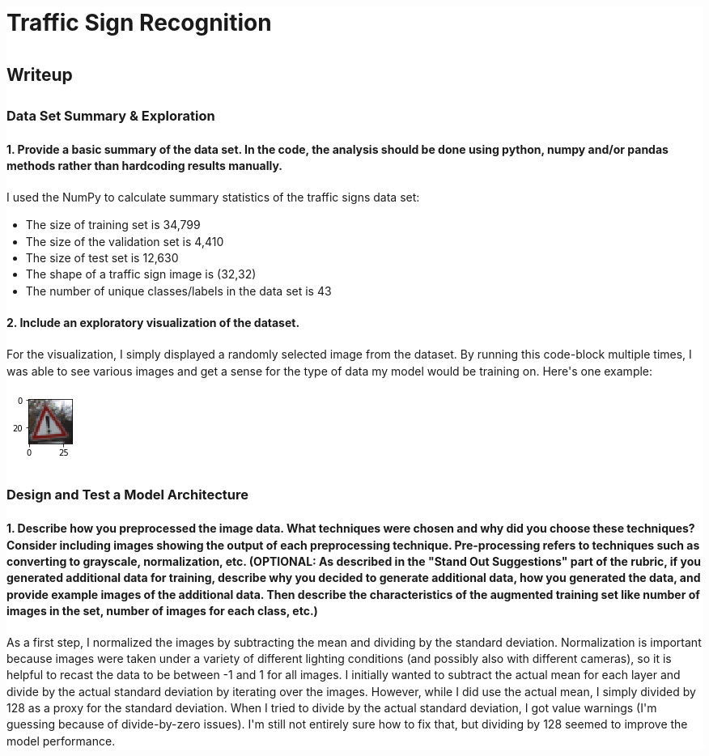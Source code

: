 # **Traffic Sign Recognition**

## Writeup

### Data Set Summary & Exploration

#### 1. Provide a basic summary of the data set. In the code, the analysis should be done using python, numpy and/or pandas methods rather than hardcoding results manually.

I used the NumPy to calculate summary statistics of the traffic
signs data set:

* The size of training set is 34,799
* The size of the validation set is 4,410
* The size of test set is 12,630
* The shape of a traffic sign image is (32,32)
* The number of unique classes/labels in the data set is 43

#### 2. Include an exploratory visualization of the dataset.

For the visualization, I simply displayed a randomly selected image from the dataset. By running this code-block multiple times, I was able to see various images and get a sense for the type of data my model would be training on. Here's one example:

![Example Image from Training Set](./sample_image.png)

### Design and Test a Model Architecture

#### 1. Describe how you preprocessed the image data. What techniques were chosen and why did you choose these techniques? Consider including images showing the output of each preprocessing technique. Pre-processing refers to techniques such as converting to grayscale, normalization, etc. (OPTIONAL: As described in the "Stand Out Suggestions" part of the rubric, if you generated additional data for training, describe why you decided to generate additional data, how you generated the data, and provide example images of the additional data. Then describe the characteristics of the augmented training set like number of images in the set, number of images for each class, etc.)

As a first step, I normalized the images by subtracting the mean and dividing by the standard deviation. Normalization is important because images were taken under a variety of different lighting conditions (and possibly also with different cameras), so it is helpful to recast the data to be between -1 and 1 for all images. I initially wanted to subtract the actual mean for each layer and divide by the actual standard deviation by iterating over the images. However, while I did use the actual mean, I simply divided by 128 as a proxy for the standard deviation. When I tried to divide by the actual standard deviation, I got value warnings (I'm guessing because of divide-by-zero issues). I'm still not entirely sure how to fix that, but dividing by 128 seemed to improve the model performance.

